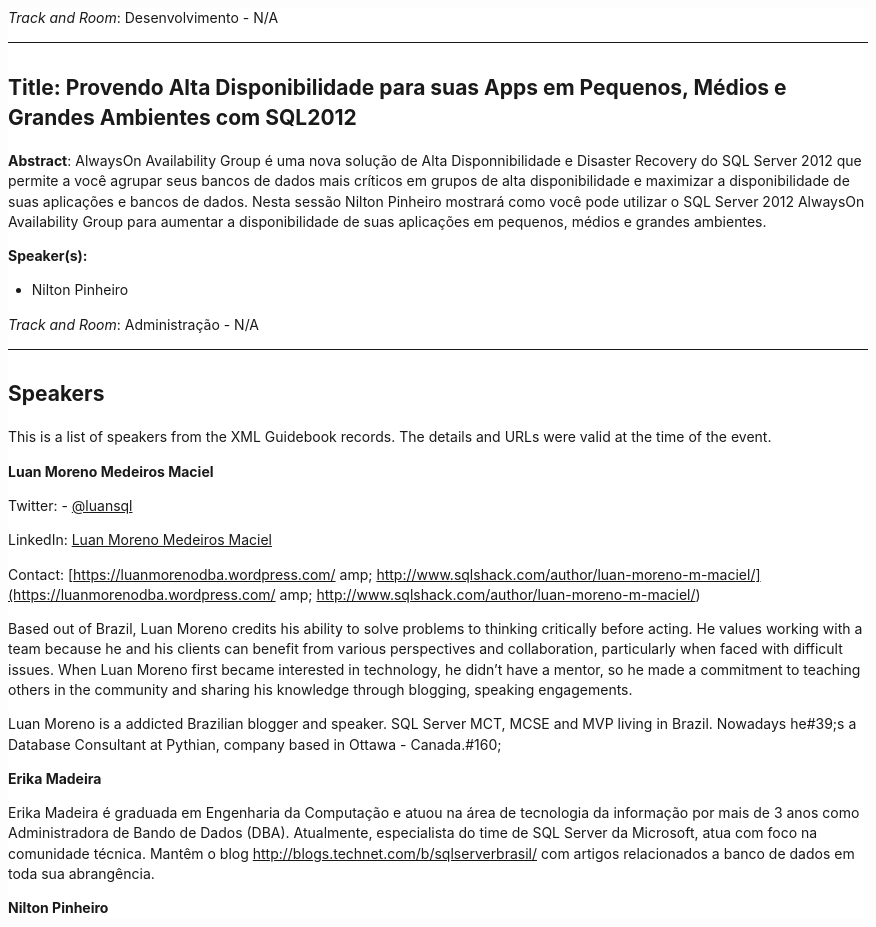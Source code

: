 *Track and Room*: Desenvolvimento - N/A
 
----------------------------------------------------------------------------------- 
 
 
## Title: Provendo Alta Disponibilidade para suas Apps em Pequenos, Médios e Grandes Ambientes com SQL2012
 
**Abstract**:
AlwaysOn Availability Group é uma nova solução de Alta Disponnibilidade e Disaster Recovery do SQL Server 2012 que permite a você agrupar seus bancos de dados mais críticos em grupos de alta disponibilidade e maximizar a disponibilidade de suas aplicações e bancos de dados. Nesta sessão Nilton Pinheiro mostrará como você pode utilizar o SQL Server 2012 AlwaysOn Availability Group para aumentar a disponibilidade de suas aplicações em pequenos, médios e grandes ambientes.
 
**Speaker(s):**
- Nilton Pinheiro
 
*Track and Room*: Administração - N/A
 
----------------------------------------------------------------------------------- 
 
## <a name="#speakers"></a>Speakers
This is a list of speakers from the XML Guidebook records. The details and URLs were valid at the time of the event.
 
 
**Luan Moreno Medeiros Maciel**
 
Twitter:  - [@luansql](https://www.twitter.com/@luansql)
 
LinkedIn: [Luan Moreno Medeiros Maciel](https://www.linkedin.com/profile/public-profile-settings?trk=prof-edit-edit-public_profile)
 
Contact: [https://luanmorenodba.wordpress.com/ amp; http://www.sqlshack.com/author/luan-moreno-m-maciel/](https://luanmorenodba.wordpress.com/ amp; http://www.sqlshack.com/author/luan-moreno-m-maciel/)
 
Based out of Brazil, Luan Moreno credits his ability to solve problems to thinking critically before acting. He values working with a team because he and his clients can benefit from various perspectives and collaboration, particularly when faced with difficult issues. When Luan Moreno first became interested in technology, he didn’t have a mentor, so he made a commitment to teaching others in the community and sharing his knowledge through blogging, speaking engagements.

Luan Moreno is a addicted Brazilian blogger and speaker. SQL Server MCT, MCSE and MVP living in Brazil. Nowadays he#39;s a Database Consultant at Pythian, company based in Ottawa - Canada.#160;
 
**Erika Madeira**
 
Erika Madeira é graduada em Engenharia da Computação e atuou na área de tecnologia da informação por mais de 3 anos como Administradora de Bando de Dados (DBA). Atualmente, especialista do time de SQL Server da Microsoft, atua com foco na comunidade técnica. Mantêm o blog http://blogs.technet.com/b/sqlserverbrasil/ com artigos relacionados a banco de dados em toda sua abrangência.

 
**Nilton Pinheiro**
 